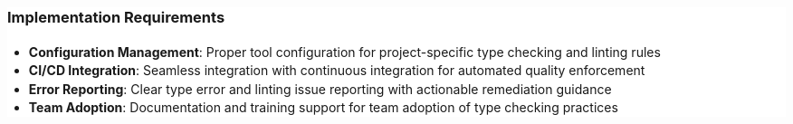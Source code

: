 ### Implementation Requirements
- **Configuration Management**: Proper tool configuration for project-specific type checking and linting rules
- **CI/CD Integration**: Seamless integration with continuous integration for automated quality enforcement
- **Error Reporting**: Clear type error and linting issue reporting with actionable remediation guidance
- **Team Adoption**: Documentation and training support for team adoption of type checking practices




